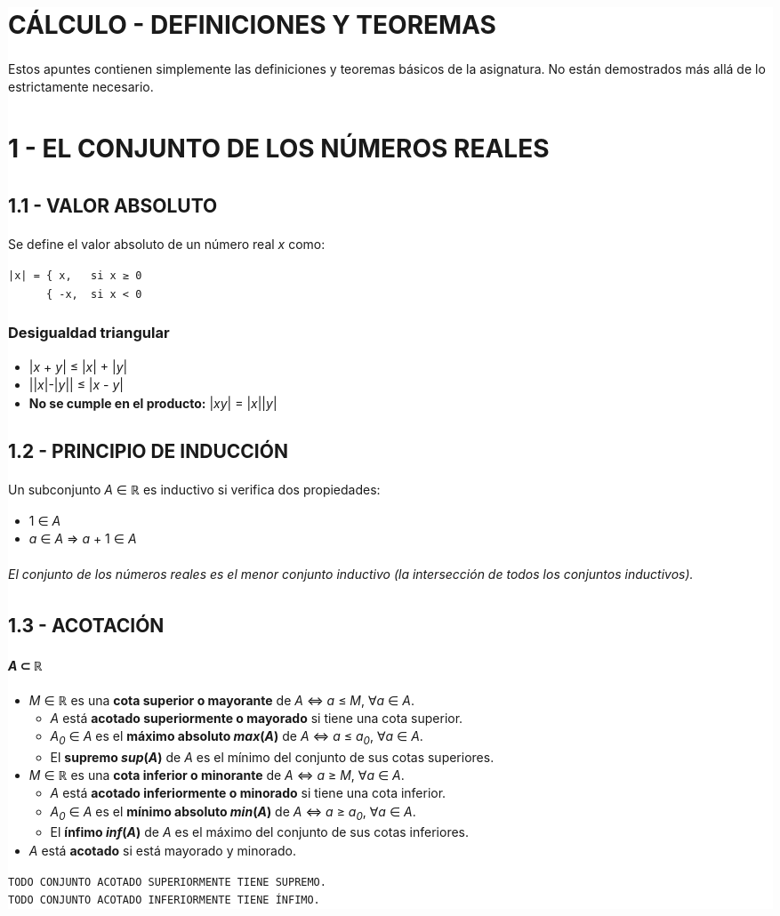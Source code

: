 # CÁLCULO - DEFINICIONES Y TEOREMAS

Estos apuntes contienen simplemente las definiciones y teoremas básicos de la asignatura. No están demostrados más allá de lo estrictamente necesario.

# 1 - EL CONJUNTO DE LOS NÚMEROS REALES

## 1.1 - VALOR ABSOLUTO

Se define el valor absoluto de un número real *x* como:
```
|x| = { x,   si x ≥ 0
      { -x,  si x < 0
```

### Desigualdad triangular

- |*x* + *y*| ≤ |*x*| + |*y*|
- ||*x*|-|*y*|| ≤ |*x* - *y*|
- **No se cumple en el producto:** |*xy*| = |*x*||*y*|

## 1.2 - PRINCIPIO DE INDUCCIÓN

Un subconjunto *A* ∈ ℝ es inductivo si verifica dos propiedades:
- 1 ∈ *A*
- *a* ∈ *A* ⇒ *a* + 1 ∈ *A*

###### El conjunto de los números reales es el menor conjunto inductivo (la intersección de todos los conjuntos inductivos).

## 1.3 - ACOTACIÓN

#### *A* ⊂ ℝ

- *M* ∈ ℝ es una **cota superior o mayorante** de *A* ⇔ *a* ≤ *M*, ∀*a* ∈ *A*.
  - *A* está **acotado superiormente o mayorado** si tiene una cota superior.
  - *A<sub>0</sub>* ∈ *A* es el **máximo absoluto *max*(*A*)** de *A* ⇔ *a* ≤ *a<sub>0</sub>*, ∀*a* ∈ *A*.
  - El **supremo *sup*(*A*)** de *A* es el mínimo del conjunto de sus cotas superiores.
- *M* ∈ ℝ es una **cota inferior o minorante** de *A* ⇔ *a* ≥ *M*, ∀*a* ∈ *A*.
  - *A* está **acotado inferiormente o minorado** si tiene una cota inferior.
  - *A<sub>0</sub>* ∈ *A* es el **mínimo absoluto *min*(*A*)** de *A* ⇔ *a* ≥ *a<sub>0</sub>*, ∀*a* ∈ *A*.
  - El **ínfimo *inf*(*A*)** de *A* es el máximo del conjunto de sus cotas inferiores.
- *A* está **acotado** si está mayorado y minorado.

```
TODO CONJUNTO ACOTADO SUPERIORMENTE TIENE SUPREMO.
TODO CONJUNTO ACOTADO INFERIORMENTE TIENE ÍNFIMO.
```
